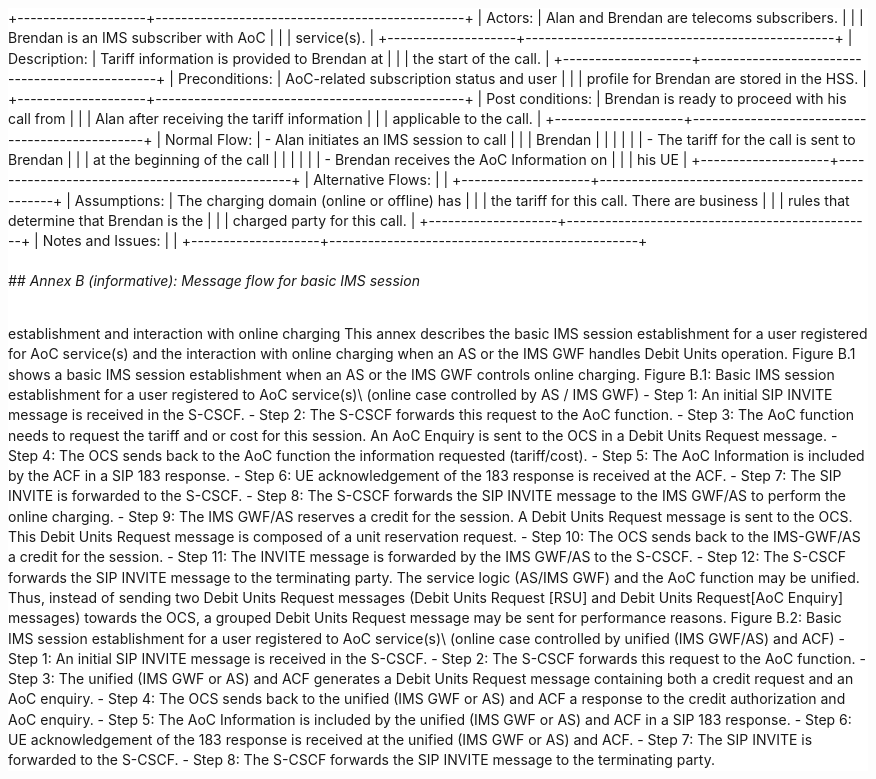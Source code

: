 +--------------------+------------------------------------------------+ | Actors: | Alan and Brendan are telecoms subscribers. | | | Brendan is an IMS subscriber with AoC | | | service(s). | +--------------------+------------------------------------------------+ | Description: | Tariff information is provided to Brendan at | | | the start of the call. | +--------------------+------------------------------------------------+ | Preconditions: | AoC-related subscription status and user | | | profile for Brendan are stored in the HSS. | +--------------------+------------------------------------------------+ | Post conditions: | Brendan is ready to proceed with his call from | | | Alan after receiving the tariff information | | | applicable to the call. | +--------------------+------------------------------------------------+ | Normal Flow: | - Alan initiates an IMS session to call | | | Brendan | | | | | | - The tariff for the call is sent to Brendan | | | at the beginning of the call | | | | | | - Brendan receives the AoC Information on | | | his UE | +--------------------+------------------------------------------------+ | Alternative Flows: | | +--------------------+------------------------------------------------+ | Assumptions: | The charging domain (online or offline) has | | | the tariff for this call. There are business | | | rules that determine that Brendan is the | | | charged party for this call. | +--------------------+------------------------------------------------+ | Notes and Issues: | | +--------------------+------------------------------------------------+
###### ## Annex B (informative): Message flow for basic IMS session
establishment and interaction with online charging
This annex describes the basic IMS session establishment for a user registered
for AoC service(s) and the interaction with online charging when an AS or the
IMS GWF handles Debit Units operation.
Figure B.1 shows a basic IMS session establishment when an AS or the IMS GWF
controls online charging.
Figure B.1: Basic IMS session establishment for a user registered to AoC
service(s)\ (online case controlled by AS / IMS GWF)
\- Step 1: An initial SIP INVITE message is received in the S-CSCF.
\- Step 2: The S-CSCF forwards this request to the AoC function.
\- Step 3: The AoC function needs to request the tariff and or cost for this
session. An AoC Enquiry is sent to the OCS in a Debit Units Request message.
\- Step 4: The OCS sends back to the AoC function the information requested
(tariff/cost).
\- Step 5: The AoC Information is included by the ACF in a SIP 183 response.
\- Step 6: UE acknowledgement of the 183 response is received at the ACF.
\- Step 7: The SIP INVITE is forwarded to the S-CSCF.
\- Step 8: The S-CSCF forwards the SIP INVITE message to the IMS GWF/AS to
perform the online charging.
\- Step 9: The IMS GWF/AS reserves a credit for the session. A Debit Units
Request message is sent to the OCS. This Debit Units Request message is
composed of a unit reservation request.
\- Step 10: The OCS sends back to the IMS-GWF/AS a credit for the session.
\- Step 11: The INVITE message is forwarded by the IMS GWF/AS to the S-CSCF.
\- Step 12: The S-CSCF forwards the SIP INVITE message to the terminating
party.
The service logic (AS/IMS GWF) and the AoC function may be unified. Thus,
instead of sending two Debit Units Request messages (Debit Units Request [RSU]
and Debit Units Request[AoC Enquiry] messages) towards the OCS, a grouped
Debit Units Request message may be sent for performance reasons.
Figure B.2: Basic IMS session establishment for a user registered to AoC
service(s)\ (online case controlled by unified (IMS GWF/AS) and ACF)
\- Step 1: An initial SIP INVITE message is received in the S-CSCF.
\- Step 2: The S-CSCF forwards this request to the AoC function.
\- Step 3: The unified (IMS GWF or AS) and ACF generates a Debit Units Request
message containing both a credit request and an AoC enquiry.
\- Step 4: The OCS sends back to the unified (IMS GWF or AS) and ACF a
response to the credit authorization and AoC enquiry.
\- Step 5: The AoC Information is included by the unified (IMS GWF or AS) and
ACF in a SIP 183 response.
\- Step 6: UE acknowledgement of the 183 response is received at the unified
(IMS GWF or AS) and ACF.
\- Step 7: The SIP INVITE is forwarded to the S-CSCF.
\- Step 8: The S-CSCF forwards the SIP INVITE message to the terminating
party.